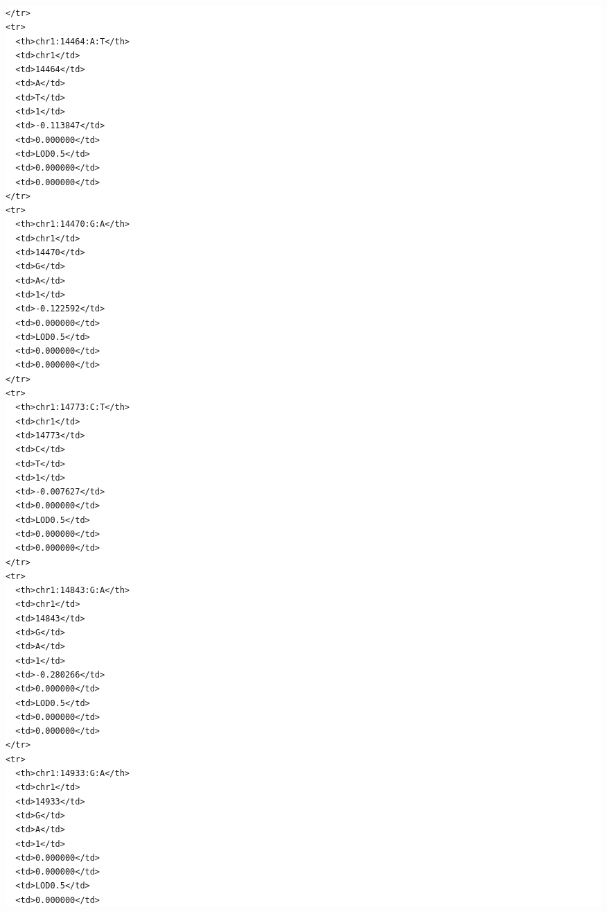     </tr>
    <tr>
      <th>chr1:14464:A:T</th>
      <td>chr1</td>
      <td>14464</td>
      <td>A</td>
      <td>T</td>
      <td>1</td>
      <td>-0.113847</td>
      <td>0.000000</td>
      <td>LOD0.5</td>
      <td>0.000000</td>
      <td>0.000000</td>
    </tr>
    <tr>
      <th>chr1:14470:G:A</th>
      <td>chr1</td>
      <td>14470</td>
      <td>G</td>
      <td>A</td>
      <td>1</td>
      <td>-0.122592</td>
      <td>0.000000</td>
      <td>LOD0.5</td>
      <td>0.000000</td>
      <td>0.000000</td>
    </tr>
    <tr>
      <th>chr1:14773:C:T</th>
      <td>chr1</td>
      <td>14773</td>
      <td>C</td>
      <td>T</td>
      <td>1</td>
      <td>-0.007627</td>
      <td>0.000000</td>
      <td>LOD0.5</td>
      <td>0.000000</td>
      <td>0.000000</td>
    </tr>
    <tr>
      <th>chr1:14843:G:A</th>
      <td>chr1</td>
      <td>14843</td>
      <td>G</td>
      <td>A</td>
      <td>1</td>
      <td>-0.280266</td>
      <td>0.000000</td>
      <td>LOD0.5</td>
      <td>0.000000</td>
      <td>0.000000</td>
    </tr>
    <tr>
      <th>chr1:14933:G:A</th>
      <td>chr1</td>
      <td>14933</td>
      <td>G</td>
      <td>A</td>
      <td>1</td>
      <td>0.000000</td>
      <td>0.000000</td>
      <td>LOD0.5</td>
      <td>0.000000</td>